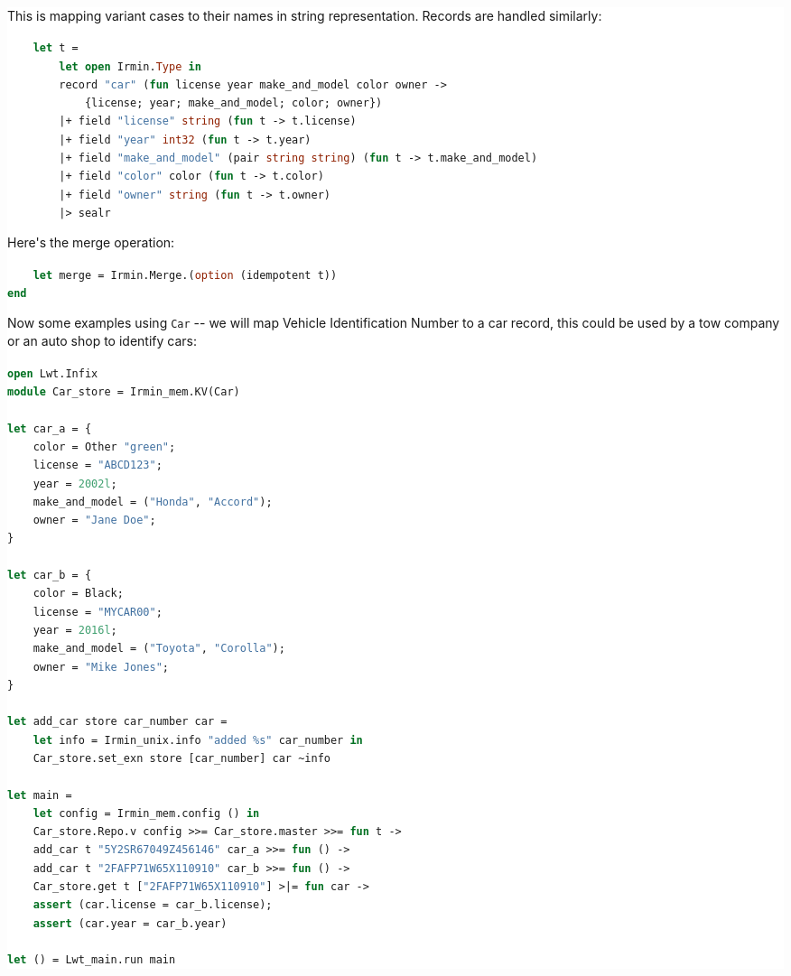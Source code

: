 This is mapping variant cases to their names in string representation. Records
are handled similarly:

```ocaml
    let t =
        let open Irmin.Type in
        record "car" (fun license year make_and_model color owner ->
            {license; year; make_and_model; color; owner})
        |+ field "license" string (fun t -> t.license)
        |+ field "year" int32 (fun t -> t.year)
        |+ field "make_and_model" (pair string string) (fun t -> t.make_and_model)
        |+ field "color" color (fun t -> t.color)
        |+ field "owner" string (fun t -> t.owner)
        |> sealr
```

Here's the merge operation:

```ocaml
    let merge = Irmin.Merge.(option (idempotent t))
end
```

Now some examples using `Car` -- we will map Vehicle Identification Number to a
car record, this could be used by a tow company or an auto shop to identify
cars:

```ocaml
open Lwt.Infix
module Car_store = Irmin_mem.KV(Car)

let car_a = {
    color = Other "green";
    license = "ABCD123";
    year = 2002l;
    make_and_model = ("Honda", "Accord");
    owner = "Jane Doe";
}

let car_b = {
    color = Black;
    license = "MYCAR00";
    year = 2016l;
    make_and_model = ("Toyota", "Corolla");
    owner = "Mike Jones";
}

let add_car store car_number car =
    let info = Irmin_unix.info "added %s" car_number in
    Car_store.set_exn store [car_number] car ~info

let main =
    let config = Irmin_mem.config () in
    Car_store.Repo.v config >>= Car_store.master >>= fun t ->
    add_car t "5Y2SR67049Z456146" car_a >>= fun () ->
    add_car t "2FAFP71W65X110910" car_b >>= fun () ->
    Car_store.get t ["2FAFP71W65X110910"] >|= fun car ->
    assert (car.license = car_b.license);
    assert (car.year = car_b.year)

let () = Lwt_main.run main
```
